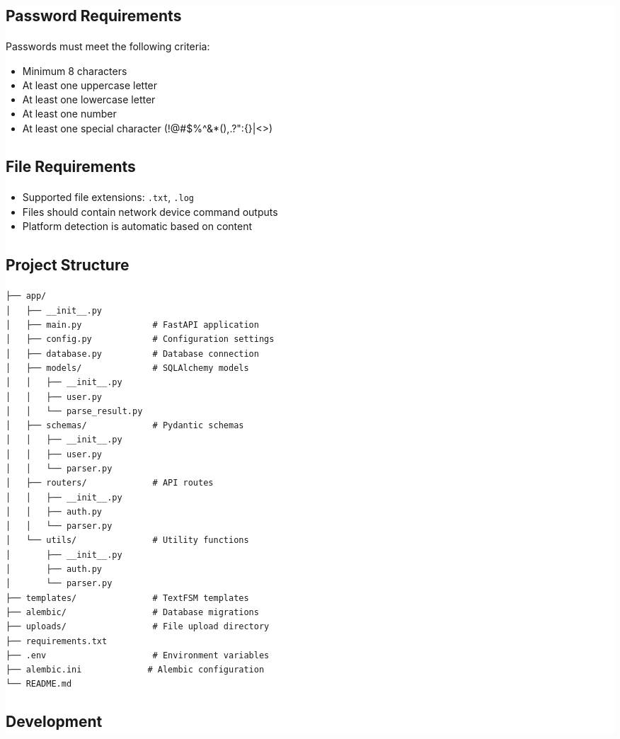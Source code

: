 ## Password Requirements

Passwords must meet the following criteria:
- Minimum 8 characters
- At least one uppercase letter
- At least one lowercase letter
- At least one number
- At least one special character (!@#$%^&*(),.?":{}|<>)

## File Requirements

- Supported file extensions: `.txt`, `.log`
- Files should contain network device command outputs
- Platform detection is automatic based on content

## Project Structure

```
├── app/
│   ├── __init__.py
│   ├── main.py              # FastAPI application
│   ├── config.py            # Configuration settings
│   ├── database.py          # Database connection
│   ├── models/              # SQLAlchemy models
│   │   ├── __init__.py
│   │   ├── user.py
│   │   └── parse_result.py
│   ├── schemas/             # Pydantic schemas
│   │   ├── __init__.py
│   │   ├── user.py
│   │   └── parser.py
│   ├── routers/             # API routes
│   │   ├── __init__.py
│   │   ├── auth.py
│   │   └── parser.py
│   └── utils/               # Utility functions
│       ├── __init__.py
│       ├── auth.py
│       └── parser.py
├── templates/               # TextFSM templates
├── alembic/                 # Database migrations
├── uploads/                 # File upload directory
├── requirements.txt
├── .env                     # Environment variables
├── alembic.ini             # Alembic configuration
└── README.md
```

## Development
